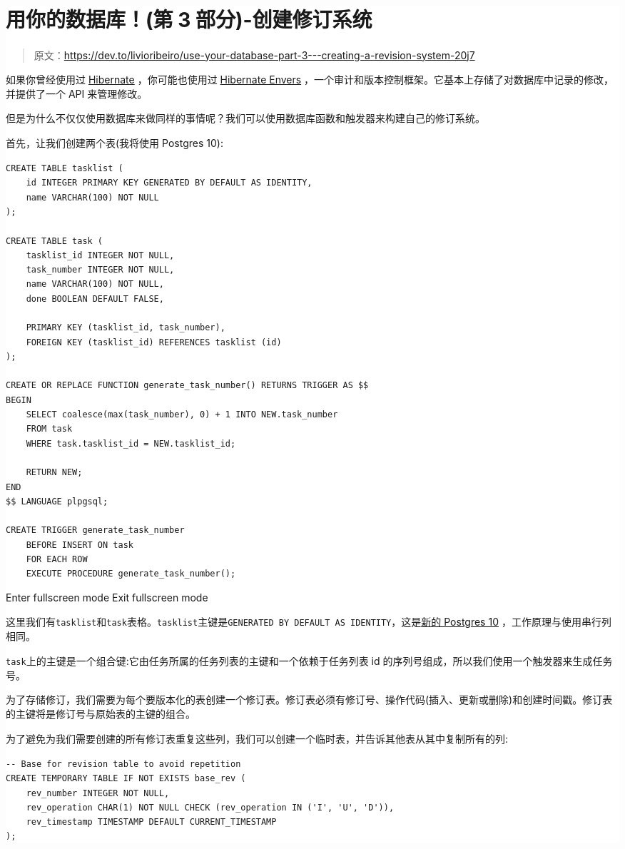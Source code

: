 # 用你的数据库！(第 3 部分)-创建修订系统

> 原文：<https://dev.to/livioribeiro/use-your-database-part-3---creating-a-revision-system-20j7>

如果你曾经使用过 [Hibernate](http://hibernate.org/) ，你可能也使用过 [Hibernate Envers](http://hibernate.org/orm/envers/) ，一个审计和版本控制框架。它基本上存储了对数据库中记录的修改，并提供了一个 API 来管理修改。

但是为什么不仅仅使用数据库来做同样的事情呢？我们可以使用数据库函数和触发器来构建自己的修订系统。

首先，让我们创建两个表(我将使用 Postgres 10):

```
CREATE TABLE tasklist (
    id INTEGER PRIMARY KEY GENERATED BY DEFAULT AS IDENTITY,
    name VARCHAR(100) NOT NULL
);

CREATE TABLE task (
    tasklist_id INTEGER NOT NULL,
    task_number INTEGER NOT NULL,
    name VARCHAR(100) NOT NULL,
    done BOOLEAN DEFAULT FALSE,

    PRIMARY KEY (tasklist_id, task_number),
    FOREIGN KEY (tasklist_id) REFERENCES tasklist (id)
);

CREATE OR REPLACE FUNCTION generate_task_number() RETURNS TRIGGER AS $$
BEGIN
    SELECT coalesce(max(task_number), 0) + 1 INTO NEW.task_number
    FROM task
    WHERE task.tasklist_id = NEW.tasklist_id;

    RETURN NEW;
END
$$ LANGUAGE plpgsql;

CREATE TRIGGER generate_task_number
    BEFORE INSERT ON task
    FOR EACH ROW
    EXECUTE PROCEDURE generate_task_number(); 
```

Enter fullscreen mode Exit fullscreen mode

这里我们有`tasklist`和`task`表格。`tasklist`主键是`GENERATED BY DEFAULT AS IDENTITY`，这是[新的 Postgres 10](https://www.postgresql.org/docs/10/static/sql-createtable.html) ，工作原理与使用串行列相同。

`task`上的主键是一个组合键:它由任务所属的任务列表的主键和一个依赖于任务列表 id 的序列号组成，所以我们使用一个触发器来生成任务号。

为了存储修订，我们需要为每个要版本化的表创建一个修订表。修订表必须有修订号、操作代码(插入、更新或删除)和创建时间戳。修订表的主键将是修订号与原始表的主键的组合。

为了避免为我们需要创建的所有修订表重复这些列，我们可以创建一个临时表，并告诉其他表从其中复制所有的列:

```
-- Base for revision table to avoid repetition
CREATE TEMPORARY TABLE IF NOT EXISTS base_rev (
    rev_number INTEGER NOT NULL,
    rev_operation CHAR(1) NOT NULL CHECK (rev_operation IN ('I', 'U', 'D')),
    rev_timestamp TIMESTAMP DEFAULT CURRENT_TIMESTAMP
); 
```
